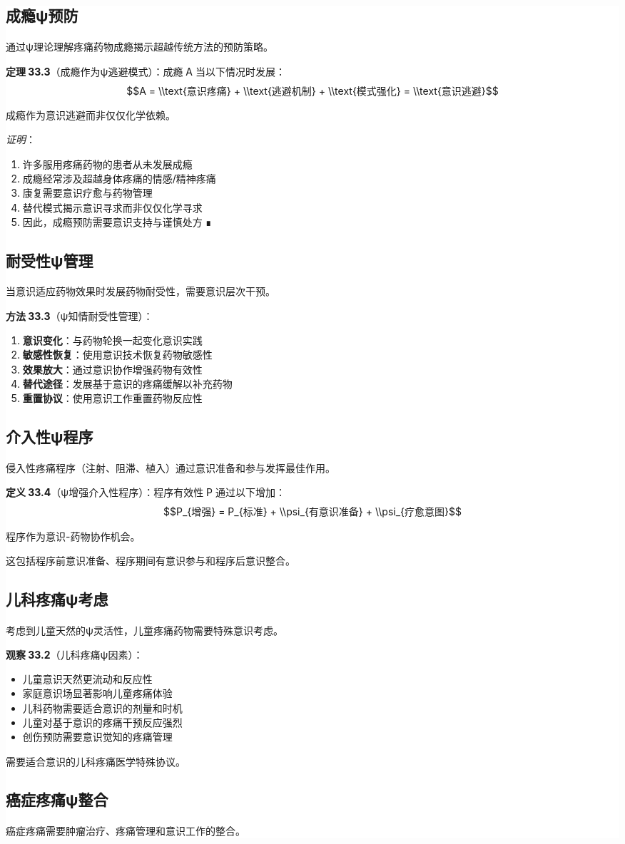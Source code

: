 ## 成瘾ψ预防

通过ψ理论理解疼痛药物成瘾揭示超越传统方法的预防策略。

**定理 33.3**（成瘾作为ψ逃避模式）：成瘾 A 当以下情况时发展：
$$A = \\text{意识疼痛} + \\text{逃避机制} + \\text{模式强化} = \\text{意识逃避}$$

成瘾作为意识逃避而非仅仅化学依赖。

*证明*：
1. 许多服用疼痛药物的患者从未发展成瘾
2. 成瘾经常涉及超越身体疼痛的情感/精神疼痛
3. 康复需要意识疗愈与药物管理
4. 替代模式揭示意识寻求而非仅仅化学寻求
5. 因此，成瘾预防需要意识支持与谨慎处方 ∎

## 耐受性ψ管理

当意识适应药物效果时发展药物耐受性，需要意识层次干预。

**方法 33.3**（ψ知情耐受性管理）：
1. **意识变化**：与药物轮换一起变化意识实践
2. **敏感性恢复**：使用意识技术恢复药物敏感性
3. **效果放大**：通过意识协作增强药物有效性
4. **替代途径**：发展基于意识的疼痛缓解以补充药物
5. **重置协议**：使用意识工作重置药物反应性

## 介入性ψ程序

侵入性疼痛程序（注射、阻滞、植入）通过意识准备和参与发挥最佳作用。

**定义 33.4**（ψ增强介入性程序）：程序有效性 P 通过以下增加：
$$P_{增强} = P_{标准} + \\psi_{有意识准备} + \\psi_{疗愈意图}$$

程序作为意识-药物协作机会。

这包括程序前意识准备、程序期间有意识参与和程序后意识整合。

## 儿科疼痛ψ考虑

考虑到儿童天然的ψ灵活性，儿童疼痛药物需要特殊意识考虑。

**观察 33.2**（儿科疼痛ψ因素）：
- 儿童意识天然更流动和反应性
- 家庭意识场显著影响儿童疼痛体验
- 儿科药物需要适合意识的剂量和时机
- 儿童对基于意识的疼痛干预反应强烈
- 创伤预防需要意识觉知的疼痛管理

需要适合意识的儿科疼痛医学特殊协议。

## 癌症疼痛ψ整合

癌症疼痛需要肿瘤治疗、疼痛管理和意识工作的整合。

